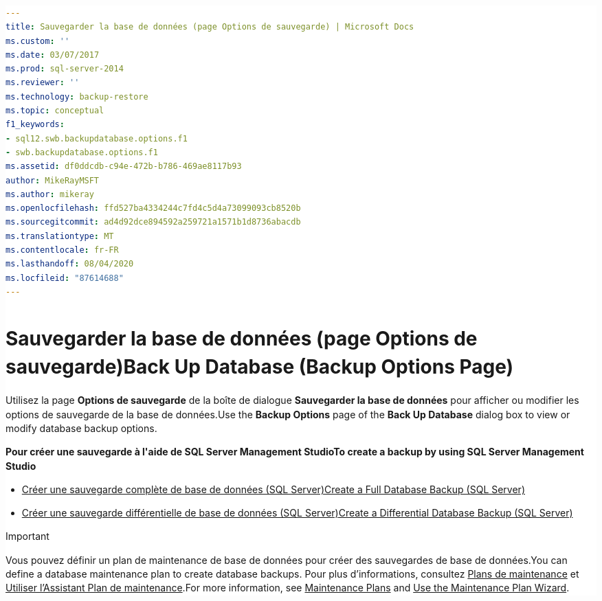 ```yaml
---
title: Sauvegarder la base de données (page Options de sauvegarde) | Microsoft Docs
ms.custom: ''
ms.date: 03/07/2017
ms.prod: sql-server-2014
ms.reviewer: ''
ms.technology: backup-restore
ms.topic: conceptual
f1_keywords:
- sql12.swb.backupdatabase.options.f1
- swb.backupdatabase.options.f1
ms.assetid: df0ddcdb-c94e-472b-b786-469ae8117b93
author: MikeRayMSFT
ms.author: mikeray
ms.openlocfilehash: ffd527ba4334244c7fd4c5d4a73099093cb8520b
ms.sourcegitcommit: ad4d92dce894592a259721a1571b1d8736abacdb
ms.translationtype: MT
ms.contentlocale: fr-FR
ms.lasthandoff: 08/04/2020
ms.locfileid: "87614688"
---
```

# <a name="back-up-database-backup-options-page"></a><span data-ttu-id="ef272-102">Sauvegarder la base de données (page Options de sauvegarde)</span><span class="sxs-lookup"><span data-stu-id="ef272-102">Back Up Database (Backup Options Page)</span></span>
  <span data-ttu-id="ef272-103">Utilisez la page  **Options de sauvegarde** de la boîte de dialogue **Sauvegarder la base de données** pour afficher ou modifier les options de sauvegarde de la base de données.</span><span class="sxs-lookup"><span data-stu-id="ef272-103">Use the  **Backup Options** page of the **Back Up Database** dialog box to view or modify database backup options.</span></span>  
  
 <span data-ttu-id="ef272-104">**Pour créer une sauvegarde à l'aide de SQL Server Management Studio**</span><span class="sxs-lookup"><span data-stu-id="ef272-104">**To create a backup by using SQL Server Management Studio**</span></span>  
  
-   [<span data-ttu-id="ef272-105">Créer une sauvegarde complète de base de données &#40;SQL Server&#41;</span><span class="sxs-lookup"><span data-stu-id="ef272-105">Create a Full Database Backup &#40;SQL Server&#41;</span></span>](create-a-full-database-backup-sql-server.md)  
  
-   [<span data-ttu-id="ef272-106">Créer une sauvegarde différentielle de base de données &#40;SQL Server&#41;</span><span class="sxs-lookup"><span data-stu-id="ef272-106">Create a Differential Database Backup &#40;SQL Server&#41;</span></span>](create-a-differential-database-backup-sql-server.md)  
  
> [!IMPORTANT]  
>  <span data-ttu-id="ef272-107">Vous pouvez définir un plan de maintenance de base de données pour créer des sauvegardes de base de données.</span><span class="sxs-lookup"><span data-stu-id="ef272-107">You can define a database maintenance plan to create database backups.</span></span> <span data-ttu-id="ef272-108">Pour plus d’informations, consultez [Plans de maintenance](../maintenance-plans/maintenance-plans.md) et [Utiliser l’Assistant Plan de maintenance](../maintenance-plans/use-the-maintenance-plan-wizard.md).</span><span class="sxs-lookup"><span data-stu-id="ef272-108">For more information, see [Maintenance Plans](../maintenance-plans/maintenance-plans.md) and [Use the Maintenance Plan Wizard](../maintenance-plans/use-the-maintenance-plan-wizard.md).</span></span>  
  